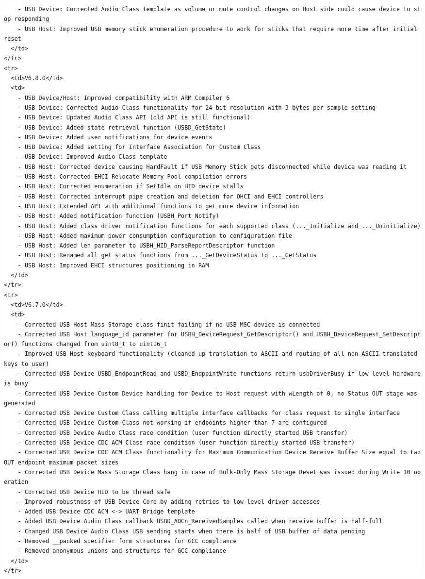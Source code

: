         - USB Device: Corrected Audio Class template as volume or mute control changes on Host side could cause device to stop responding
        - USB Host: Improved USB memory stick enumeration procedure to work for sticks that require more time after initial reset
      </td>
    </tr>
    <tr>
      <td>V6.8.0</td>
      <td>
        - USB Device/Host: Improved compatibility with ARM Compiler 6
        - USB Device: Corrected Audio Class functionality for 24-bit resolution with 3 bytes per sample setting
        - USB Device: Updated Audio Class API (old API is still functional)
        - USB Device: Added state retrieval function (USBD_GetState)
        - USB Device: Added user notifications for device events
        - USB Device: Added setting for Interface Association for Custom Class
        - USB Device: Improved Audio Class template
        - USB Host: Corrected device causing HardFault if USB Memory Stick gets disconnected while device was reading it
        - USB Host: Corrected EHCI Relocate Memory Pool compilation errors
        - USB Host: Corrected enumeration if SetIdle on HID device stalls
        - USB Host: Corrected interrupt pipe creation and deletion for OHCI and EHCI controllers
        - USB Host: Extended API with additional functions to get more device information
        - USB Host: Added notification function (USBH_Port_Notify)
        - USB Host: Added class driver notification functions for each supported class (..._Initialize and ..._Uninitialize)
        - USB Host: Added maximum power consumption configuration to configuration file
        - USB Host: Added len parameter to USBH_HID_ParseReportDescriptor function
        - USB Host: Renamed all get status functions from ..._GetDeviceStatus to ..._GetStatus
        - USB Host: Improved EHCI structures positioning in RAM
      </td>
    </tr>
    <tr>
      <td>V6.7.0</td>
      <td>
        - Corrected USB Host Mass Storage class finit failing if no USB MSC device is connected
        - Corrected USB Host language_id parameter for USBH_DeviceRequest_GetDescriptor() and USBH_DeviceRequest_SetDescriptor() functions changed from uint8_t to uint16_t
        - Improved USB Host keyboard functionality (cleaned up translation to ASCII and routing of all non-ASCII translated keys to user)
        - Corrected USB Device USBD_EndpointRead and USBD_EndpointWrite functions return usbDriverBusy if low level hardware is busy
        - Corrected USB Device Custom Device handling for Device to Host request with wLength of 0, no Status OUT stage was generated
        - Corrected USB Device Custom Class calling multiple interface callbacks for class request to single interface
        - Corrected USB Device Custom Class not working if endpoints higher than 7 are configured
        - Corrected USB Device Audio Class race condition (user function directly started USB transfer)
        - Corrected USB Device CDC ACM Class race condition (user function directly started USB transfer)
        - Corrected USB Device CDC ACM Class functionality for Maximum Communication Device Receive Buffer Size equal to two OUT endpoint maximum packet sizes
        - Corrected USB Device Mass Storage Class hang in case of Bulk-Only Mass Storage Reset was issued during Write 10 operation
        - Corrected USB Device HID to be thread safe
        - Improved robustness of USB Device Core by adding retries to low-level driver accesses
        - Added USB Device CDC ACM <-> UART Bridge template
        - Added USB Device Audio Class callback USBD_ADCn_ReceivedSamples called when receive buffer is half-full
        - Changed USB Device Audio Class USB sending starts when there is half of USB buffer of data pending
        - Removed __packed specifier form structures for GCC compliance
        - Removed anonymous unions and structures for GCC compliance
      </td>
    </tr>